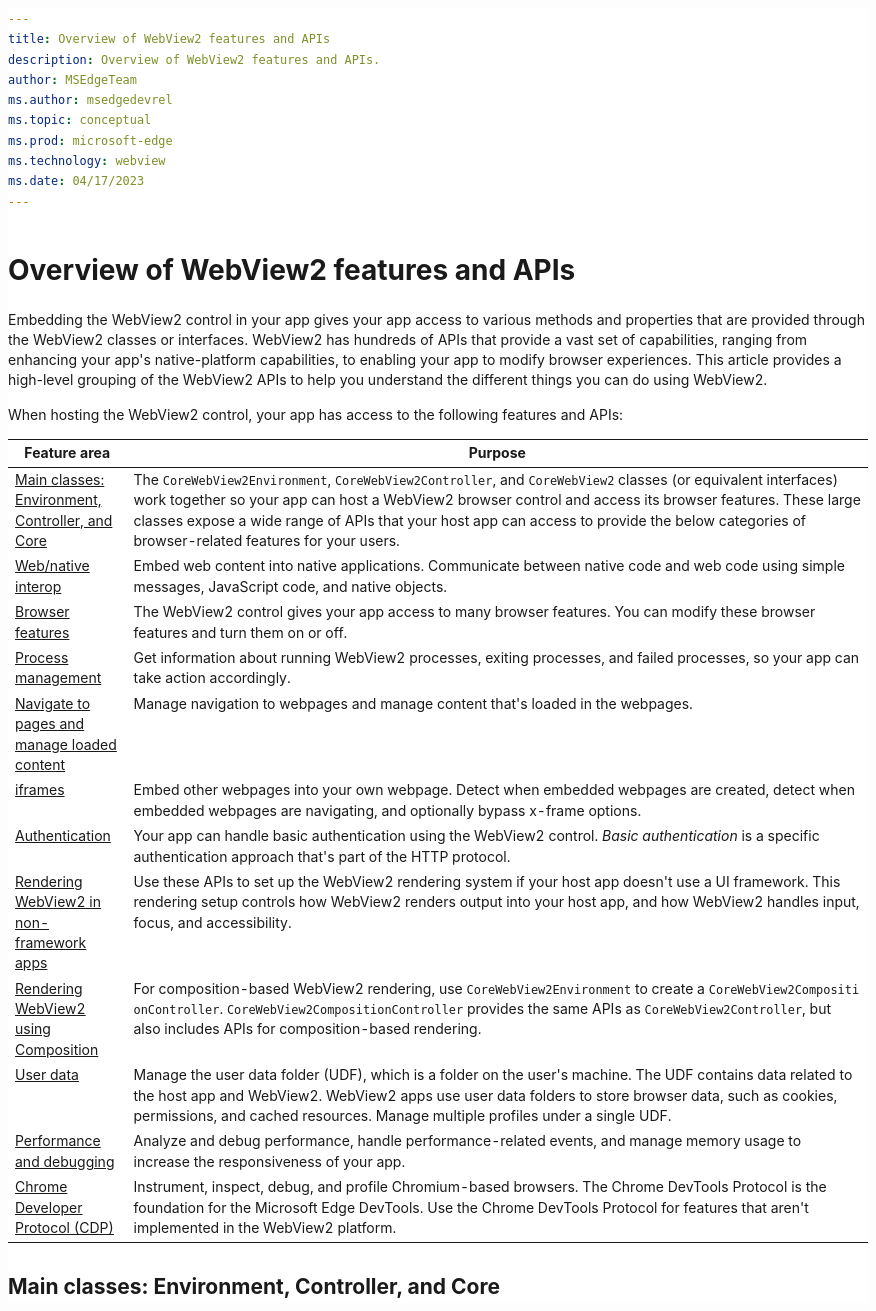```yaml
---
title: Overview of WebView2 features and APIs
description: Overview of WebView2 features and APIs.
author: MSEdgeTeam
ms.author: msedgedevrel
ms.topic: conceptual
ms.prod: microsoft-edge
ms.technology: webview
ms.date: 04/17/2023
---
```

# Overview of WebView2 features and APIs

Embedding the WebView2 control in your app gives your app access to various methods and properties that are provided through the WebView2 classes or interfaces.  WebView2 has hundreds of APIs that provide a vast set of capabilities, ranging from enhancing your app's native-platform capabilities, to enabling your app to modify browser experiences.  This article provides a high-level grouping of the WebView2 APIs to help you understand the different things you can do using WebView2.

When hosting the WebView2 control, your app has access to the following features and APIs:

| Feature area | Purpose |
|---|---|
| [Main classes: Environment, Controller, and Core](#main-classes-environment-controller-and-core) | The `CoreWebView2Environment`, `CoreWebView2Controller`, and `CoreWebView2` classes (or equivalent interfaces) work together so your app can host a WebView2 browser control and access its browser features.  These large classes expose a wide range of APIs that your host app can access to provide the below categories of browser-related features for your users. |
| [Web/native interop](#webnative-interop) | Embed web content into native applications.  Communicate between native code and web code using simple messages, JavaScript code, and native objects. |
| [Browser features](#browser-features) | The WebView2 control gives your app access to many browser features.  You can modify these browser features and turn them on or off. |
| [Process management](#process-management) | Get information about running WebView2 processes, exiting processes, and failed processes, so your app can take action accordingly. |
| [Navigate to pages and manage loaded content](#navigate-to-pages-and-manage-loaded-content) | Manage navigation to webpages and manage content that's loaded in the webpages. |
| [iframes](#iframes) | Embed other webpages into your own webpage.  Detect when embedded webpages are created, detect when embedded webpages are navigating, and optionally bypass x-frame options. |
| [Authentication](#authentication) | Your app can handle basic authentication using the WebView2 control.  _Basic authentication_ is a specific authentication approach that's part of the HTTP protocol. |
| [Rendering WebView2 in non-framework apps](#rendering-webview2-in-non-framework-apps) | Use these APIs to set up the WebView2 rendering system if your host app doesn't use a UI framework.  This rendering setup controls how WebView2 renders output into your host app, and how WebView2 handles input, focus, and accessibility. |
| [Rendering WebView2 using Composition](#rendering-webview2-using-composition) | For composition-based WebView2 rendering, use `CoreWebView2Environment` to create a `CoreWebView2CompositionController`.  `CoreWebView2CompositionController` provides the same APIs as `CoreWebView2Controller`, but also includes APIs for composition-based rendering. |
| [User data](#user-data) | Manage the user data folder (UDF), which is a folder on the user's machine.  The UDF contains data related to the host app and WebView2.  WebView2 apps use user data folders to store browser data, such as cookies, permissions, and cached resources.  Manage multiple profiles under a single UDF. |
| [Performance and debugging](#performance-and-debugging) | Analyze and debug performance, handle performance-related events, and manage memory usage to increase the responsiveness of your app. |
| [Chrome Developer Protocol (CDP)](#chrome-developer-protocol-cdp) | Instrument, inspect, debug, and profile Chromium-based browsers.  The Chrome DevTools Protocol is the foundation for the Microsoft Edge DevTools.  Use the Chrome DevTools Protocol for features that aren't implemented in the WebView2 platform. |





## Main classes: Environment, Controller, and Core

